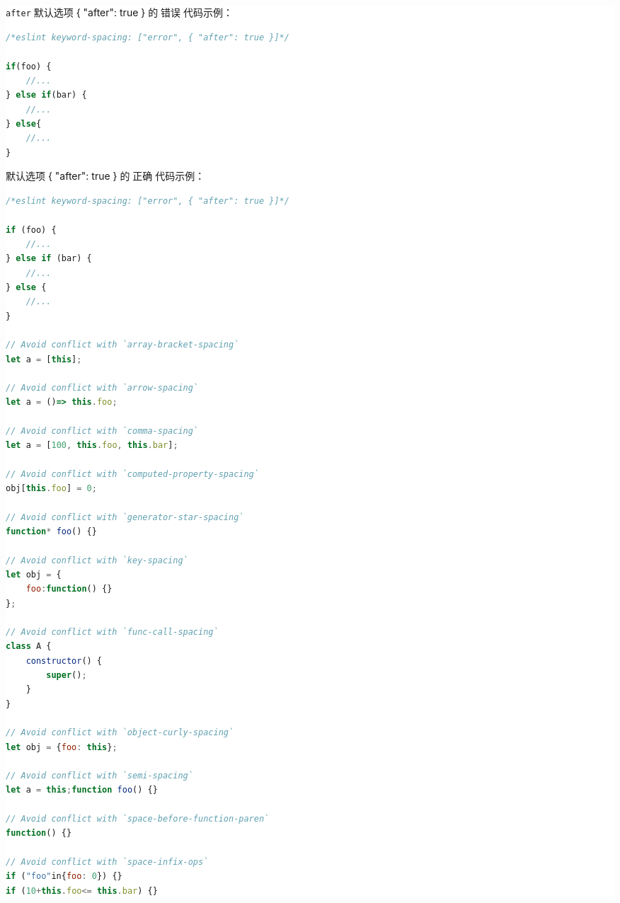 ```after```
默认选项 { "after": true } 的 错误 代码示例：
```js
/*eslint keyword-spacing: ["error", { "after": true }]*/

if(foo) {
    //...
} else if(bar) {
    //...
} else{
    //...
}
```

默认选项 { "after": true } 的 正确 代码示例：
```js
/*eslint keyword-spacing: ["error", { "after": true }]*/

if (foo) {
    //...
} else if (bar) {
    //...
} else {
    //...
}

// Avoid conflict with `array-bracket-spacing`
let a = [this];

// Avoid conflict with `arrow-spacing`
let a = ()=> this.foo;

// Avoid conflict with `comma-spacing`
let a = [100, this.foo, this.bar];

// Avoid conflict with `computed-property-spacing`
obj[this.foo] = 0;

// Avoid conflict with `generator-star-spacing`
function* foo() {}

// Avoid conflict with `key-spacing`
let obj = {
    foo:function() {}
};

// Avoid conflict with `func-call-spacing`
class A {
    constructor() {
        super();
    }
}

// Avoid conflict with `object-curly-spacing`
let obj = {foo: this};

// Avoid conflict with `semi-spacing`
let a = this;function foo() {}

// Avoid conflict with `space-before-function-paren`
function() {}

// Avoid conflict with `space-infix-ops`
if ("foo"in{foo: 0}) {}
if (10+this.foo<= this.bar) {}
```